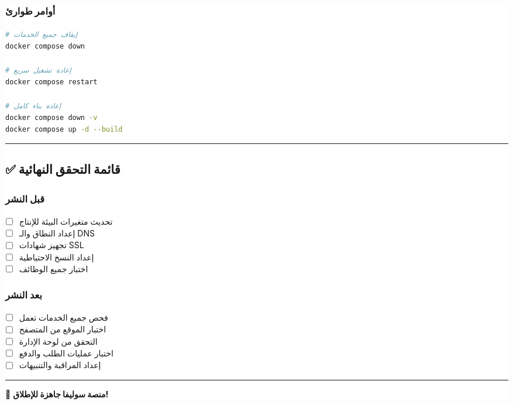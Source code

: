 ### أوامر طوارئ
```bash
# إيقاف جميع الخدمات
docker compose down

# إعادة تشغيل سريع
docker compose restart

# إعادة بناء كامل
docker compose down -v
docker compose up -d --build
```

---

## ✅ قائمة التحقق النهائية

### قبل النشر
- [ ] تحديث متغيرات البيئة للإنتاج
- [ ] إعداد النطاق والـ DNS
- [ ] تجهيز شهادات SSL
- [ ] إعداد النسخ الاحتياطية
- [ ] اختبار جميع الوظائف

### بعد النشر
- [ ] فحص جميع الخدمات تعمل
- [ ] اختبار الموقع من المتصفح
- [ ] التحقق من لوحة الإدارة
- [ ] اختبار عمليات الطلب والدفع
- [ ] إعداد المراقبة والتنبيهات

---

🎉 **منصة سوليفا جاهزة للإطلاق!**
